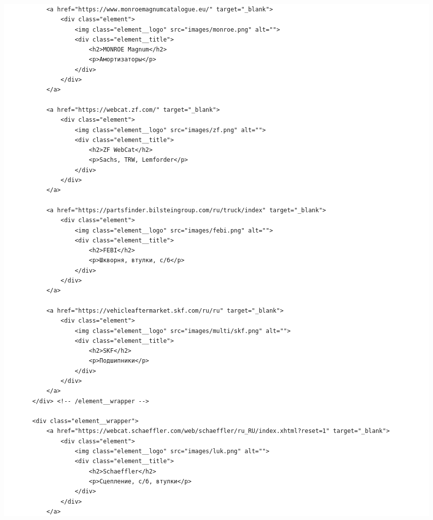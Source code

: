                 <a href="https://www.monroemagnumcatalogue.eu/" target="_blank">
                    <div class="element">
                        <img class="element__logo" src="images/monroe.png" alt="">
                        <div class="element__title">
                            <h2>MONROE Magnum</h2>
                            <p>Амортизаторы</p>
                        </div>
                    </div>
                </a>

                <a href="https://webcat.zf.com/" target="_blank">
                    <div class="element">
                        <img class="element__logo" src="images/zf.png" alt="">
                        <div class="element__title">
                            <h2>ZF WebCat</h2>
                            <p>Sachs, TRW, Lemforder</p>
                        </div>
                    </div>
                </a>

                <a href="https://partsfinder.bilsteingroup.com/ru/truck/index" target="_blank">
                    <div class="element">
                        <img class="element__logo" src="images/febi.png" alt="">
                        <div class="element__title">
                            <h2>FEBI</h2>
                            <p>Шкворня, втулки, с/б</p>
                        </div>
                    </div>
                </a>

                <a href="https://vehicleaftermarket.skf.com/ru/ru" target="_blank">
                    <div class="element">
                        <img class="element__logo" src="images/multi/skf.png" alt="">
                        <div class="element__title">
                            <h2>SKF</h2>
                            <p>Подшипники</p>
                        </div>
                    </div>
                </a>
            </div> <!-- /element__wrapper -->

            <div class="element__wrapper">
                <a href="https://webcat.schaeffler.com/web/schaeffler/ru_RU/index.xhtml?reset=1" target="_blank">
                    <div class="element">
                        <img class="element__logo" src="images/luk.png" alt="">
                        <div class="element__title">
                            <h2>Schaeffler</h2>
                            <p>Сцепление, с/б, втулки</p>
                        </div>
                    </div>
                </a>
